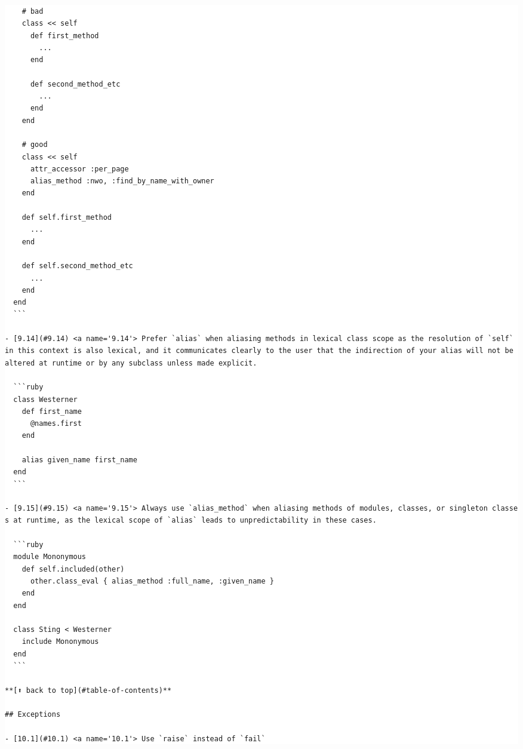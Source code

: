   ```
      # bad
      class << self
        def first_method
          ...
        end

        def second_method_etc
          ...
        end
      end

      # good
      class << self
        attr_accessor :per_page
        alias_method :nwo, :find_by_name_with_owner
      end

      def self.first_method
        ...
      end

      def self.second_method_etc
        ...
      end
    end
    ```

  - [9.14](#9.14) <a name='9.14'> Prefer `alias` when aliasing methods in lexical class scope as the resolution of `self` in this context is also lexical, and it communicates clearly to the user that the indirection of your alias will not be altered at runtime or by any subclass unless made explicit.

    ```ruby
    class Westerner
      def first_name
        @names.first
      end

      alias given_name first_name
    end
    ```

  - [9.15](#9.15) <a name='9.15'> Always use `alias_method` when aliasing methods of modules, classes, or singleton classes at runtime, as the lexical scope of `alias` leads to unpredictability in these cases.

    ```ruby
    module Mononymous
      def self.included(other)
        other.class_eval { alias_method :full_name, :given_name }
      end
    end

    class Sting < Westerner
      include Mononymous
    end
    ```

**[⬆ back to top](#table-of-contents)**

## Exceptions

  - [10.1](#10.1) <a name='10.1'> Use `raise` instead of `fail`
  ```